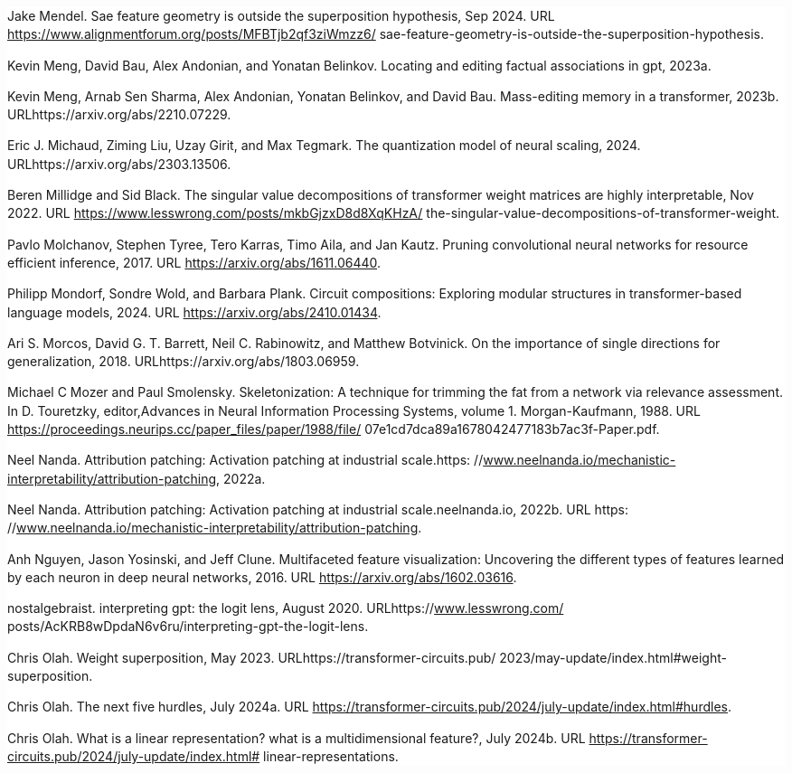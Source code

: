 Jake Mendel. Sae feature geometry is outside the superposition hypothesis, Sep 2024. URL
https://www.alignmentforum.org/posts/MFBTjb2qf3ziWmzz6/
sae-feature-geometry-is-outside-the-superposition-hypothesis.

Kevin Meng, David Bau, Alex Andonian, and Yonatan Belinkov. Locating and editing factual
associations in gpt, 2023a.

Kevin Meng, Arnab Sen Sharma, Alex Andonian, Yonatan Belinkov, and David Bau. Mass-editing
memory in a transformer, 2023b. URLhttps://arxiv.org/abs/2210.07229.

Eric J. Michaud, Ziming Liu, Uzay Girit, and Max Tegmark. The quantization model of neural
scaling, 2024. URLhttps://arxiv.org/abs/2303.13506.

Beren Millidge and Sid Black. The singular value decompositions of transformer weight matrices are
highly interpretable, Nov 2022. URL
https://www.lesswrong.com/posts/mkbGjzxD8d8XqKHzA/
the-singular-value-decompositions-of-transformer-weight.

Pavlo Molchanov, Stephen Tyree, Tero Karras, Timo Aila, and Jan Kautz. Pruning convolutional
neural networks for resource efficient inference, 2017. URL
https://arxiv.org/abs/1611.06440.

Philipp Mondorf, Sondre Wold, and Barbara Plank. Circuit compositions: Exploring modular
structures in transformer-based language models, 2024. URL
https://arxiv.org/abs/2410.01434.

Ari S. Morcos, David G. T. Barrett, Neil C. Rabinowitz, and Matthew Botvinick. On the importance
of single directions for generalization, 2018. URLhttps://arxiv.org/abs/1803.06959.

Michael C Mozer and Paul Smolensky. Skeletonization: A technique for trimming the fat from a
network via relevance assessment. In D. Touretzky, editor,Advances in Neural Information
Processing Systems, volume 1. Morgan-Kaufmann, 1988. URL
https://proceedings.neurips.cc/paper_files/paper/1988/file/
07e1cd7dca89a1678042477183b7ac3f-Paper.pdf.

Neel Nanda. Attribution patching: Activation patching at industrial scale.https:
//www.neelnanda.io/mechanistic-interpretability/attribution-patching,
2022a.

Neel Nanda. Attribution patching: Activation patching at industrial scale.neelnanda.io, 2022b. URL
https:
//www.neelnanda.io/mechanistic-interpretability/attribution-patching.

Anh Nguyen, Jason Yosinski, and Jeff Clune. Multifaceted feature visualization: Uncovering the
different types of features learned by each neuron in deep neural networks, 2016. URL
https://arxiv.org/abs/1602.03616.

nostalgebraist. interpreting gpt: the logit lens, August 2020. URLhttps://www.lesswrong.com/
posts/AcKRB8wDpdaN6v6ru/interpreting-gpt-the-logit-lens.

Chris Olah. Weight superposition, May 2023. URLhttps://transformer-circuits.pub/
2023/may-update/index.html#weight-superposition.

Chris Olah. The next five hurdles, July 2024a. URL
https://transformer-circuits.pub/2024/july-update/index.html#hurdles.

Chris Olah. What is a linear representation? what is a multidimensional feature?, July 2024b. URL
https://transformer-circuits.pub/2024/july-update/index.html#
linear-representations.
